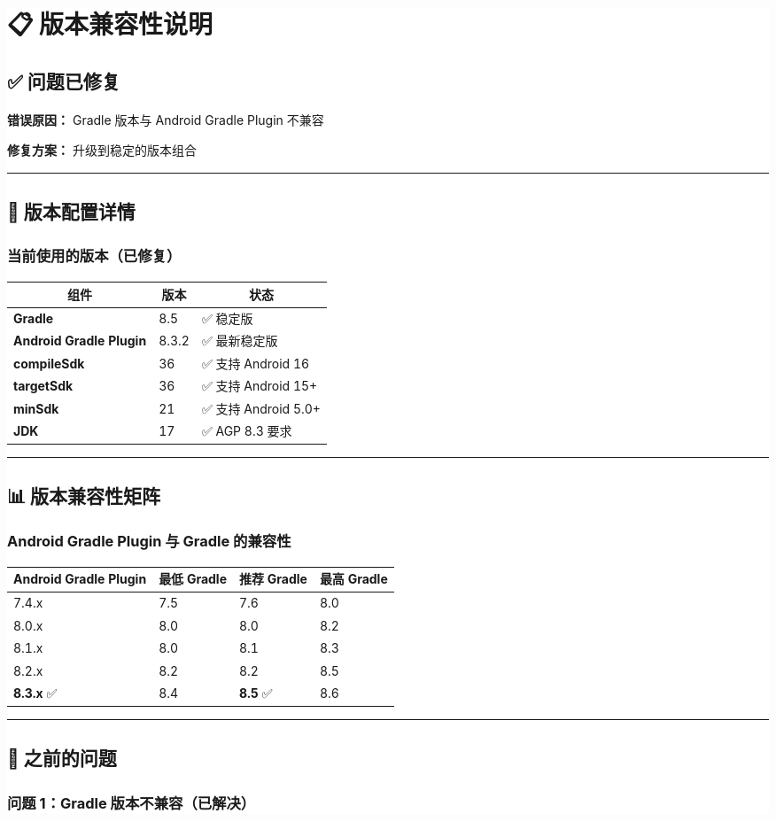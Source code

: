 # 📋 版本兼容性说明

## ✅ 问题已修复

**错误原因：** Gradle 版本与 Android Gradle Plugin 不兼容

**修复方案：** 升级到稳定的版本组合

---

## 🔧 版本配置详情

### 当前使用的版本（已修复）

| 组件 | 版本 | 状态 |
|------|------|------|
| **Gradle** | 8.5 | ✅ 稳定版 |
| **Android Gradle Plugin** | 8.3.2 | ✅ 最新稳定版 |
| **compileSdk** | 36 | ✅ 支持 Android 16 |
| **targetSdk** | 36 | ✅ 支持 Android 15+ |
| **minSdk** | 21 | ✅ 支持 Android 5.0+ |
| **JDK** | 17 | ✅ AGP 8.3 要求 |

---

## 📊 版本兼容性矩阵

### Android Gradle Plugin 与 Gradle 的兼容性

| Android Gradle Plugin | 最低 Gradle | 推荐 Gradle | 最高 Gradle |
|----------------------|-------------|------------|------------|
| 7.4.x | 7.5 | 7.6 | 8.0 |
| 8.0.x | 8.0 | 8.0 | 8.2 |
| 8.1.x | 8.0 | 8.1 | 8.3 |
| 8.2.x | 8.2 | 8.2 | 8.5 |
| **8.3.x** ✅ | 8.4 | **8.5** ✅ | 8.6 |

---

## 🚫 之前的问题

### 问题 1：Gradle 版本不兼容（已解决）
